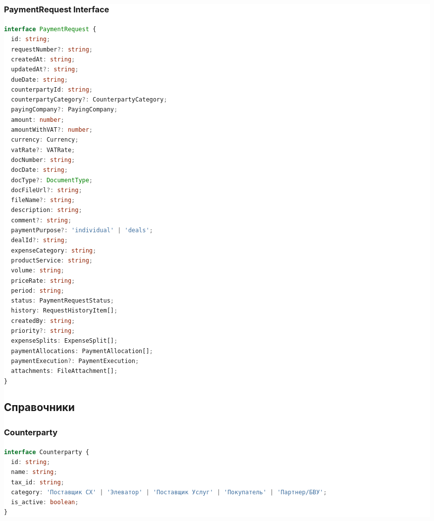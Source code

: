 ### PaymentRequest Interface
```typescript
interface PaymentRequest {
  id: string;
  requestNumber?: string;
  createdAt: string;
  updatedAt?: string;
  dueDate: string;
  counterpartyId: string;
  counterpartyCategory?: CounterpartyCategory;
  payingCompany?: PayingCompany;
  amount: number;
  amountWithVAT?: number;
  currency: Currency;
  vatRate?: VATRate;
  docNumber: string;
  docDate: string;
  docType?: DocumentType;
  docFileUrl?: string;
  fileName?: string;
  description: string;
  comment?: string;
  paymentPurpose?: 'individual' | 'deals';
  dealId?: string;
  expenseCategory: string;
  productService: string;
  volume: string;
  priceRate: string;
  period: string;
  status: PaymentRequestStatus;
  history: RequestHistoryItem[];
  createdBy: string;
  priority?: string;
  expenseSplits: ExpenseSplit[];
  paymentAllocations: PaymentAllocation[];
  paymentExecution?: PaymentExecution;
  attachments: FileAttachment[];
}
```

## Справочники

### Counterparty
```typescript
interface Counterparty {
  id: string;
  name: string;
  tax_id: string;
  category: 'Поставщик СХ' | 'Элеватор' | 'Поставщик Услуг' | 'Покупатель' | 'Партнер/БВУ';
  is_active: boolean;
}
```
